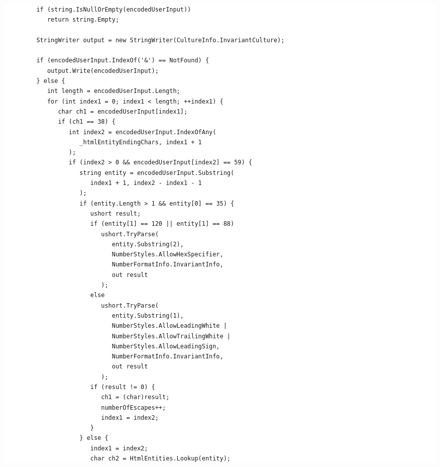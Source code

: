              if (string.IsNullOrEmpty(encodedUserInput))
                return string.Empty;
       
             StringWriter output = new StringWriter(CultureInfo.InvariantCulture);
          
             if (encodedUserInput.IndexOf('&') == NotFound) {
                output.Write(encodedUserInput);
             } else {
                int length = encodedUserInput.Length;
                for (int index1 = 0; index1 < length; ++index1) {
                   char ch1 = encodedUserInput[index1];
                   if (ch1 == 38) {
                      int index2 = encodedUserInput.IndexOfAny(
                         _htmlEntityEndingChars, index1 + 1
                      );
                      if (index2 > 0 && encodedUserInput[index2] == 59) {
                         string entity = encodedUserInput.Substring(
                            index1 + 1, index2 - index1 - 1
                         );
                         if (entity.Length > 1 && entity[0] == 35) {
                            ushort result;
                            if (entity[1] == 120 || entity[1] == 88)
                               ushort.TryParse(
                                  entity.Substring(2),
                                  NumberStyles.AllowHexSpecifier,
                                  NumberFormatInfo.InvariantInfo,
                                  out result
                               );
                            else
                               ushort.TryParse(
                                  entity.Substring(1),
                                  NumberStyles.AllowLeadingWhite |
                                  NumberStyles.AllowTrailingWhite |
                                  NumberStyles.AllowLeadingSign,
                                  NumberFormatInfo.InvariantInfo,
                                  out result
                               );
                            if (result != 0) {
                               ch1 = (char)result;
                               numberOfEscapes++;
                               index1 = index2;
                            }
                         } else {
                            index1 = index2;
                            char ch2 = HtmlEntities.Lookup(entity);
